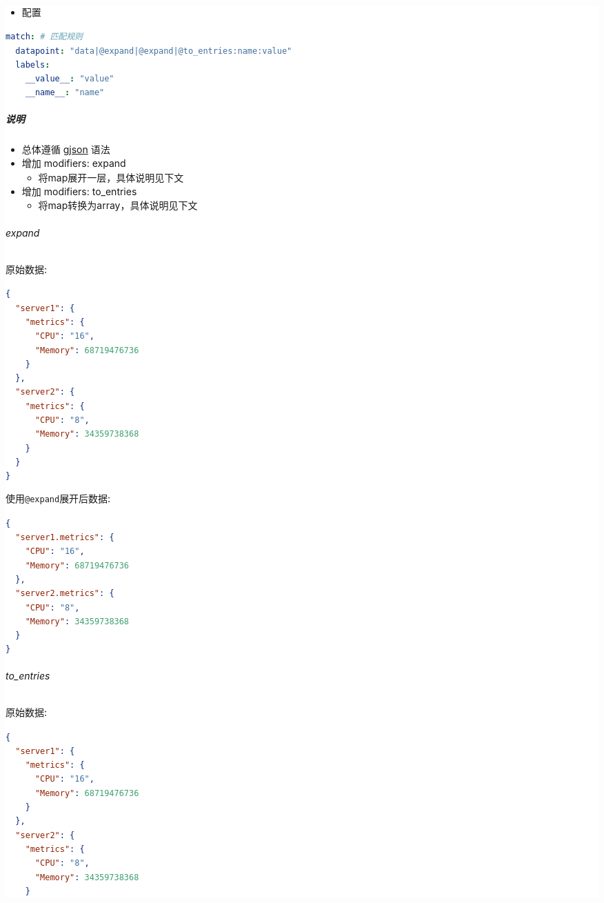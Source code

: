 - 配置
```yaml
match: # 匹配规则
  datapoint: "data|@expand|@expand|@to_entries:name:value"
  labels:
    __value__: "value"
    __name__: "name"
```

##### 说明

- 总体遵循 [gjson](https://gjson.dev/) 语法
- 增加 modifiers: expand
  - 将map展开一层，具体说明见下文
- 增加 modifiers: to_entries
  - 将map转换为array，具体说明见下文

###### expand
原始数据:
```json
{
  "server1": {
    "metrics": {
      "CPU": "16",
      "Memory": 68719476736
    }
  },
  "server2": {
    "metrics": {
      "CPU": "8",
      "Memory": 34359738368
    }
  }
}
```

使用`@expand`展开后数据:
```json
{
  "server1.metrics": {
    "CPU": "16",
    "Memory": 68719476736
  },
  "server2.metrics": {
    "CPU": "8",
    "Memory": 34359738368
  }
}
```

###### to_entries

原始数据:

```json
{
  "server1": {
    "metrics": {
      "CPU": "16",
      "Memory": 68719476736
    }
  },
  "server2": {
    "metrics": {
      "CPU": "8",
      "Memory": 34359738368
    }
```